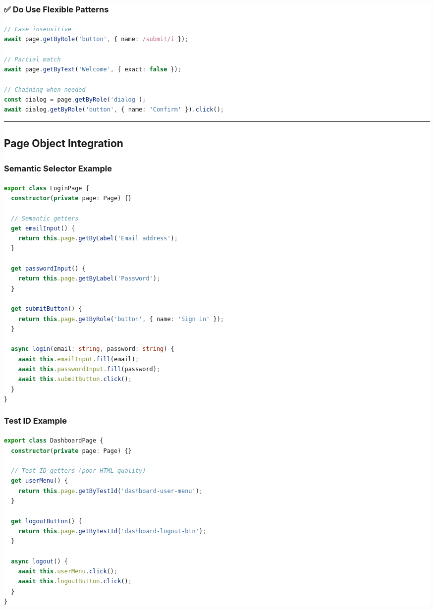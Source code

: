 ### ✅ Do Use Flexible Patterns
```typescript
// Case insensitive
await page.getByRole('button', { name: /submit/i });

// Partial match
await page.getByText('Welcome', { exact: false });

// Chaining when needed
const dialog = page.getByRole('dialog');
await dialog.getByRole('button', { name: 'Confirm' }).click();
```

---

## Page Object Integration

### Semantic Selector Example
```typescript
export class LoginPage {
  constructor(private page: Page) {}

  // Semantic getters
  get emailInput() {
    return this.page.getByLabel('Email address');
  }

  get passwordInput() {
    return this.page.getByLabel('Password');
  }

  get submitButton() {
    return this.page.getByRole('button', { name: 'Sign in' });
  }

  async login(email: string, password: string) {
    await this.emailInput.fill(email);
    await this.passwordInput.fill(password);
    await this.submitButton.click();
  }
}
```

### Test ID Example
```typescript
export class DashboardPage {
  constructor(private page: Page) {}

  // Test ID getters (poor HTML quality)
  get userMenu() {
    return this.page.getByTestId('dashboard-user-menu');
  }

  get logoutButton() {
    return this.page.getByTestId('dashboard-logout-btn');
  }

  async logout() {
    await this.userMenu.click();
    await this.logoutButton.click();
  }
}
```
